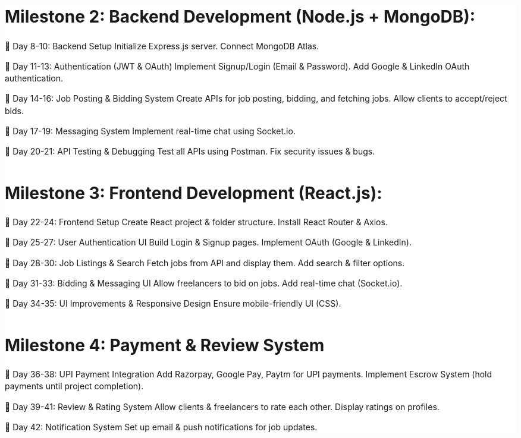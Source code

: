 
# Milestone 2: Backend Development (Node.js + MongoDB):

🔹 Day 8-10: Backend Setup
Initialize Express.js server.
Connect MongoDB Atlas.

🔹 Day 11-13: Authentication (JWT & OAuth)
Implement Signup/Login (Email & Password).
Add Google & LinkedIn OAuth authentication.

🔹 Day 14-16: Job Posting & Bidding System
Create APIs for job posting, bidding, and fetching jobs.
Allow clients to accept/reject bids.

🔹 Day 17-19: Messaging System
Implement real-time chat using Socket.io.

🔹 Day 20-21: API Testing & Debugging
Test all APIs using Postman.
Fix security issues & bugs.

# Milestone 3: Frontend Development (React.js):

🔹 Day 22-24: Frontend Setup
Create React project & folder structure.
Install React Router & Axios.

🔹 Day 25-27: User Authentication UI
Build Login & Signup pages.
Implement OAuth (Google & LinkedIn).

🔹 Day 28-30: Job Listings & Search
Fetch jobs from API and display them.
Add search & filter options.

🔹 Day 31-33: Bidding & Messaging UI
Allow freelancers to bid on jobs.
Add real-time chat (Socket.io).

🔹 Day 34-35: UI Improvements & Responsive Design
Ensure mobile-friendly UI (CSS).

# Milestone 4: Payment & Review System
🔹 Day 36-38: UPI Payment Integration
Add Razorpay, Google Pay, Paytm for UPI payments.
Implement Escrow System (hold payments until project completion).

🔹 Day 39-41: Review & Rating System
Allow clients & freelancers to rate each other.
Display ratings on profiles.

🔹 Day 42: Notification System
Set up email & push notifications for job updates.
